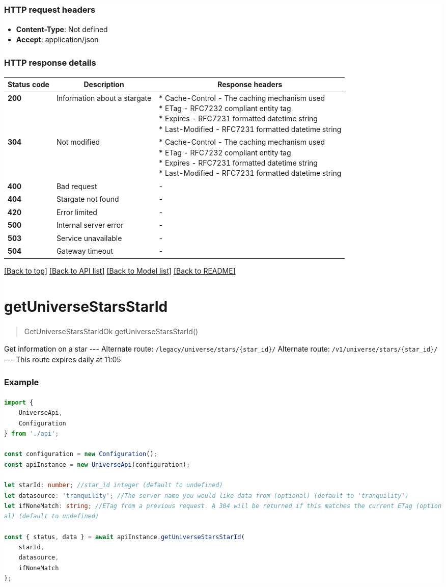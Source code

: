 ### HTTP request headers

 - **Content-Type**: Not defined
 - **Accept**: application/json


### HTTP response details
| Status code | Description | Response headers |
|-------------|-------------|------------------|
|**200** | Information about a stargate |  * Cache-Control - The caching mechanism used <br>  * ETag - RFC7232 compliant entity tag <br>  * Expires - RFC7231 formatted datetime string <br>  * Last-Modified - RFC7231 formatted datetime string <br>  |
|**304** | Not modified |  * Cache-Control - The caching mechanism used <br>  * ETag - RFC7232 compliant entity tag <br>  * Expires - RFC7231 formatted datetime string <br>  * Last-Modified - RFC7231 formatted datetime string <br>  |
|**400** | Bad request |  -  |
|**404** | Stargate not found |  -  |
|**420** | Error limited |  -  |
|**500** | Internal server error |  -  |
|**503** | Service unavailable |  -  |
|**504** | Gateway timeout |  -  |

[[Back to top]](#) [[Back to API list]](../README.md#documentation-for-api-endpoints) [[Back to Model list]](../README.md#documentation-for-models) [[Back to README]](../README.md)

# **getUniverseStarsStarId**
> GetUniverseStarsStarIdOk getUniverseStarsStarId()

Get information on a star  --- Alternate route: `/legacy/universe/stars/{star_id}/`  Alternate route: `/v1/universe/stars/{star_id}/`  --- This route expires daily at 11:05

### Example

```typescript
import {
    UniverseApi,
    Configuration
} from './api';

const configuration = new Configuration();
const apiInstance = new UniverseApi(configuration);

let starId: number; //star_id integer (default to undefined)
let datasource: 'tranquility'; //The server name you would like data from (optional) (default to 'tranquility')
let ifNoneMatch: string; //ETag from a previous request. A 304 will be returned if this matches the current ETag (optional) (default to undefined)

const { status, data } = await apiInstance.getUniverseStarsStarId(
    starId,
    datasource,
    ifNoneMatch
);
```
